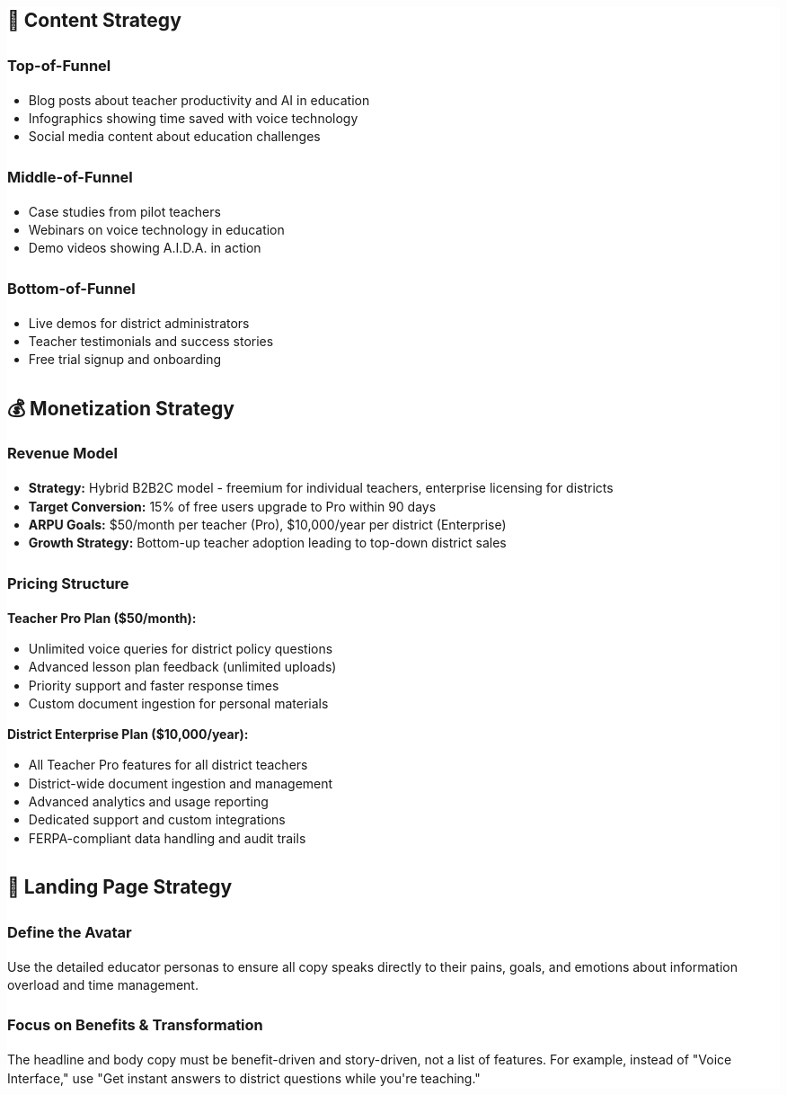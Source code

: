 ## 📝 Content Strategy

### Top-of-Funnel
- Blog posts about teacher productivity and AI in education
- Infographics showing time saved with voice technology
- Social media content about education challenges

### Middle-of-Funnel
- Case studies from pilot teachers
- Webinars on voice technology in education
- Demo videos showing A.I.D.A. in action

### Bottom-of-Funnel
- Live demos for district administrators
- Teacher testimonials and success stories
- Free trial signup and onboarding

## 💰 Monetization Strategy

### Revenue Model
- **Strategy:** Hybrid B2B2C model - freemium for individual teachers, enterprise licensing for districts
- **Target Conversion:** 15% of free users upgrade to Pro within 90 days
- **ARPU Goals:** $50/month per teacher (Pro), $10,000/year per district (Enterprise)
- **Growth Strategy:** Bottom-up teacher adoption leading to top-down district sales

### Pricing Structure

**Teacher Pro Plan ($50/month):**
- Unlimited voice queries for district policy questions
- Advanced lesson plan feedback (unlimited uploads)
- Priority support and faster response times
- Custom document ingestion for personal materials

**District Enterprise Plan ($10,000/year):**
- All Teacher Pro features for all district teachers
- District-wide document ingestion and management
- Advanced analytics and usage reporting
- Dedicated support and custom integrations
- FERPA-compliant data handling and audit trails

## 📄 Landing Page Strategy

### Define the Avatar
Use the detailed educator personas to ensure all copy speaks directly to their pains, goals, and emotions about information overload and time management.

### Focus on Benefits & Transformation
The headline and body copy must be benefit-driven and story-driven, not a list of features. For example, instead of "Voice Interface," use "Get instant answers to district questions while you're teaching."
